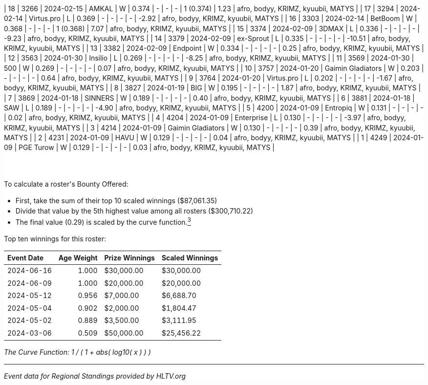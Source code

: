 |           18 |     3266 | 2024-02-15 | AMKAL             | W   | 0.374      | -            | -                | -                | 1 (0.374) |     1.23 | afro, bodyy, KRIMZ, kyuubii, MATYS |
|           17 |     3294 | 2024-02-14 | Virtus.pro        | L   | 0.369      | -            | -                | -                | -         |    -2.92 | afro, bodyy, KRIMZ, kyuubii, MATYS |
|           16 |     3303 | 2024-02-14 | BetBoom           | W   | 0.368      | -            | -                | -                | 1 (0.368) |     7.07 | afro, bodyy, KRIMZ, kyuubii, MATYS |
|           15 |     3374 | 2024-02-09 | 3DMAX             | L   | 0.336      | -            | -                | -                | -         |    -9.23 | afro, bodyy, KRIMZ, kyuubii, MATYS |
|           14 |     3379 | 2024-02-09 | ex-Sprout         | L   | 0.335      | -            | -                | -                | -         |   -10.51 | afro, bodyy, KRIMZ, kyuubii, MATYS |
|           13 |     3382 | 2024-02-09 | Endpoint          | W   | 0.334      | -            | -                | -                | -         |     0.25 | afro, bodyy, KRIMZ, kyuubii, MATYS |
|           12 |     3563 | 2024-01-30 | Insilio           | L   | 0.269      | -            | -                | -                | -         |    -8.25 | afro, bodyy, KRIMZ, kyuubii, MATYS |
|           11 |     3569 | 2024-01-30 | 500               | W   | 0.269      | -            | -                | -                | -         |     0.07 | afro, bodyy, KRIMZ, kyuubii, MATYS |
|           10 |     3757 | 2024-01-20 | Gaimin Gladiators | W   | 0.203      | -            | -                | -                | -         |     0.64 | afro, bodyy, KRIMZ, kyuubii, MATYS |
|            9 |     3764 | 2024-01-20 | Virtus.pro        | L   | 0.202      | -            | -                | -                | -         |    -1.67 | afro, bodyy, KRIMZ, kyuubii, MATYS |
|            8 |     3827 | 2024-01-19 | BIG               | W   | 0.195      | -            | -                | -                | -         |     1.87 | afro, bodyy, KRIMZ, kyuubii, MATYS |
|            7 |     3869 | 2024-01-18 | SINNERS           | W   | 0.189      | -            | -                | -                | -         |     0.40 | afro, bodyy, KRIMZ, kyuubii, MATYS |
|            6 |     3881 | 2024-01-18 | SAW               | L   | 0.189      | -            | -                | -                | -         |    -4.90 | afro, bodyy, KRIMZ, kyuubii, MATYS |
|            5 |     4200 | 2024-01-09 | Entropiq          | W   | 0.131      | -            | -                | -                | -         |     0.02 | afro, bodyy, KRIMZ, kyuubii, MATYS |
|            4 |     4204 | 2024-01-09 | Enterprise        | L   | 0.130      | -            | -                | -                | -         |    -3.97 | afro, bodyy, KRIMZ, kyuubii, MATYS |
|            3 |     4214 | 2024-01-09 | Gaimin Gladiators | W   | 0.130      | -            | -                | -                | -         |     0.39 | afro, bodyy, KRIMZ, kyuubii, MATYS |
|            2 |     4231 | 2024-01-09 | HAVU              | W   | 0.129      | -            | -                | -                | -         |     0.04 | afro, bodyy, KRIMZ, kyuubii, MATYS |
|            1 |     4249 | 2024-01-09 | PGE Turow         | W   | 0.129      | -            | -                | -                | -         |     0.03 | afro, bodyy, KRIMZ, kyuubii, MATYS |

<br />
<span id="table2"></span><br />
To calculate a roster's Bounty Offered:<br />

- First, take the sum of their top 10 scaled winnings ($87,061.35)
- Divide that value by the 5th highest value among all rosters ($300,710.22)
- The final value (0.29) is scaled by the curve function.[<sup>3</sup>](#curveFunction)

Top ten winnings for this roster:<br />

| Event Date | Age Weight | Prize Winnings | Scaled Winnings |
| :- | -: | :- | :- |
| 2024-06-16 |      1.000 | $30,000.00     | $30,000.00      |
| 2024-06-09 |      1.000 | $20,000.00     | $20,000.00      |
| 2024-05-12 |      0.956 | $7,000.00      | $6,688.70       |
| 2024-05-04 |      0.902 | $2,000.00      | $1,804.47       |
| 2024-05-02 |      0.889 | $3,500.00      | $3,111.95       |
| 2024-03-06 |      0.509 | $50,000.00     | $25,456.22      |


<span id="curveFunction"></span>_The Curve Function: 1 / ( 1 + abs( log10( x ) ) )_<br />

---
_Event data for Regional Standings provided by HLTV.org_<br />
